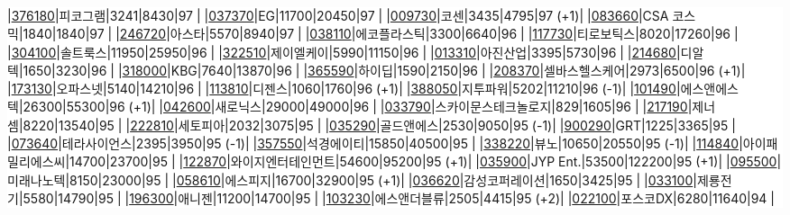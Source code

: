 |[376180](https://finance.daum.net/quotes/A376180)|피코그램|3241|8430|97 |
|[037370](https://finance.daum.net/quotes/A037370)|EG|11700|20450|97 |
|[009730](https://finance.daum.net/quotes/A009730)|코센|3435|4795|97 (+1)|
|[083660](https://finance.daum.net/quotes/A083660)|CSA 코스믹|1840|1840|97 |
|[246720](https://finance.daum.net/quotes/A246720)|아스타|5570|8940|97 |
|[038110](https://finance.daum.net/quotes/A038110)|에코플라스틱|3300|6640|96 |
|[117730](https://finance.daum.net/quotes/A117730)|티로보틱스|8020|17260|96 |
|[304100](https://finance.daum.net/quotes/A304100)|솔트룩스|11950|25950|96 |
|[322510](https://finance.daum.net/quotes/A322510)|제이엘케이|5990|11150|96 |
|[013310](https://finance.daum.net/quotes/A013310)|아진산업|3395|5730|96 |
|[214680](https://finance.daum.net/quotes/A214680)|디알텍|1650|3230|96 |
|[318000](https://finance.daum.net/quotes/A318000)|KBG|7640|13870|96 |
|[365590](https://finance.daum.net/quotes/A365590)|하이딥|1590|2150|96 |
|[208370](https://finance.daum.net/quotes/A208370)|셀바스헬스케어|2973|6500|96 (+1)|
|[173130](https://finance.daum.net/quotes/A173130)|오파스넷|5140|14210|96 |
|[113810](https://finance.daum.net/quotes/A113810)|디젠스|1060|1760|96 (+1)|
|[388050](https://finance.daum.net/quotes/A388050)|지투파워|5202|11210|96 (-1)|
|[101490](https://finance.daum.net/quotes/A101490)|에스앤에스텍|26300|55300|96 (+1)|
|[042600](https://finance.daum.net/quotes/A042600)|새로닉스|29000|49000|96 |
|[033790](https://finance.daum.net/quotes/A033790)|스카이문스테크놀로지|829|1605|96 |
|[217190](https://finance.daum.net/quotes/A217190)|제너셈|8220|13540|95 |
|[222810](https://finance.daum.net/quotes/A222810)|세토피아|2032|3075|95 |
|[035290](https://finance.daum.net/quotes/A035290)|골드앤에스|2530|9050|95 (-1)|
|[900290](https://finance.daum.net/quotes/A900290)|GRT|1225|3365|95 |
|[073640](https://finance.daum.net/quotes/A073640)|테라사이언스|2395|3950|95 (-1)|
|[357550](https://finance.daum.net/quotes/A357550)|석경에이티|15850|40500|95 |
|[338220](https://finance.daum.net/quotes/A338220)|뷰노|10650|20550|95 (-1)|
|[114840](https://finance.daum.net/quotes/A114840)|아이패밀리에스씨|14700|23700|95 |
|[122870](https://finance.daum.net/quotes/A122870)|와이지엔터테인먼트|54600|95200|95 (+1)|
|[035900](https://finance.daum.net/quotes/A035900)|JYP Ent.|53500|122200|95 (+1)|
|[095500](https://finance.daum.net/quotes/A095500)|미래나노텍|8150|23000|95 |
|[058610](https://finance.daum.net/quotes/A058610)|에스피지|16700|32900|95 (+1)|
|[036620](https://finance.daum.net/quotes/A036620)|감성코퍼레이션|1650|3425|95 |
|[033100](https://finance.daum.net/quotes/A033100)|제룡전기|5580|14790|95 |
|[196300](https://finance.daum.net/quotes/A196300)|애니젠|11200|14700|95 |
|[103230](https://finance.daum.net/quotes/A103230)|에스앤더블류|2505|4415|95 (+2)|
|[022100](https://finance.daum.net/quotes/A022100)|포스코DX|6280|11640|94 |